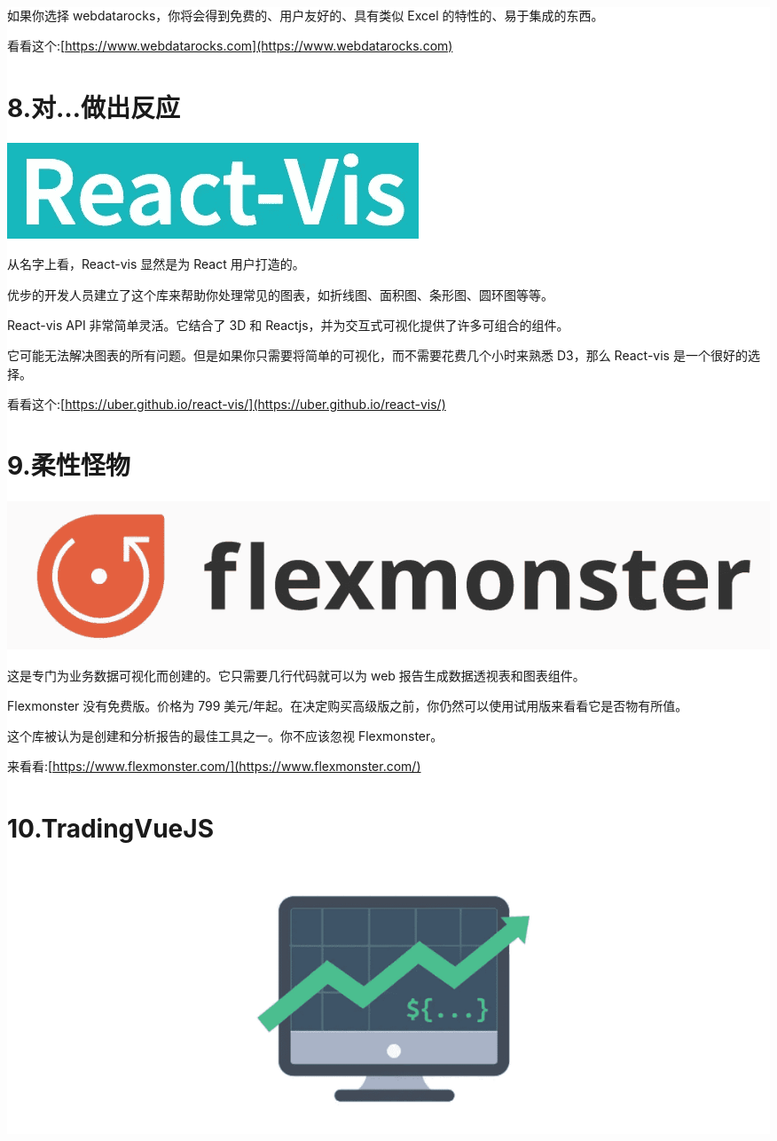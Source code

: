 如果你选择 webdatarocks，你将会得到免费的、用户友好的、具有类似 Excel 的特性的、易于集成的东西。

看看这个:[https://www.webdatarocks.com](https://www.webdatarocks.com)

# 8.对…做出反应

![](img/0b940bc4c5738eefa9e21f07b4b88b1c.png)

从名字上看，React-vis 显然是为 React 用户打造的。

优步的开发人员建立了这个库来帮助你处理常见的图表，如折线图、面积图、条形图、圆环图等等。

React-vis API 非常简单灵活。它结合了 3D 和 Reactjs，并为交互式可视化提供了许多可组合的组件。

它可能无法解决图表的所有问题。但是如果你只需要将简单的可视化，而不需要花费几个小时来熟悉 D3，那么 React-vis 是一个很好的选择。

看看这个:[https://uber.github.io/react-vis/](https://uber.github.io/react-vis/)

# 9.柔性怪物

![](img/8badf8e96cb6bf63c98a2fa244e6d9f1.png)

这是专门为业务数据可视化而创建的。它只需要几行代码就可以为 web 报告生成数据透视表和图表组件。

Flexmonster 没有免费版。价格为 799 美元/年起。在决定购买高级版之前，你仍然可以使用试用版来看看它是否物有所值。

这个库被认为是创建和分析报告的最佳工具之一。你不应该忽视 Flexmonster。

来看看:[https://www.flexmonster.com/](https://www.flexmonster.com/)

# 10.TradingVueJS

![](img/b8c369cfa8155b4c0627ba75ff34ebf2.png)
